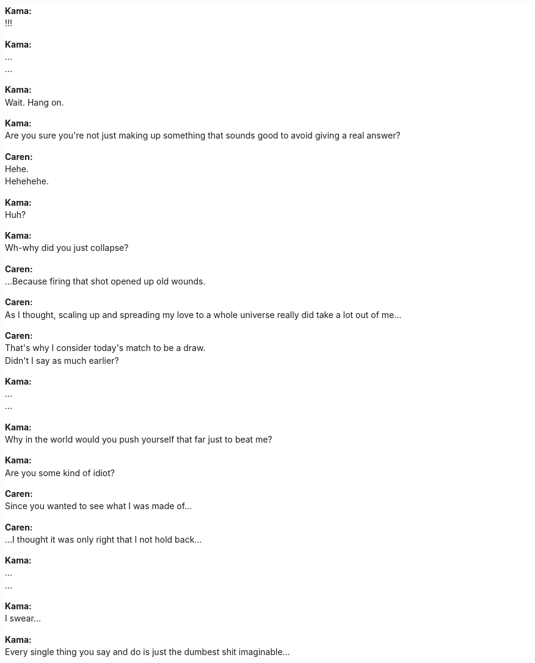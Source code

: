 **Kama:**   
!!!  
  
**Kama:**   
...  
...  
  
**Kama:**   
Wait. Hang on.  
  
**Kama:**   
Are you sure you're not just making up something that sounds good to avoid giving a real answer?  
  
**Caren:**   
Hehe.  
Hehehehe.  
  
**Kama:**   
Huh?  
  
**Kama:**   
Wh-why did you just collapse?  
  
**Caren:**   
...Because firing that shot opened up old wounds.  
  
**Caren:**   
As I thought, scaling up and spreading my love to a whole universe really did take a lot out of me...  
  
**Caren:**   
That's why I consider today's match to be a draw.  
Didn't I say as much earlier?  
  
**Kama:**   
...  
...  
  
**Kama:**   
Why in the world would you push yourself that far just to beat me?  
  
**Kama:**   
Are you some kind of idiot?  
  
**Caren:**   
Since you wanted to see what I was made of...  
  
**Caren:**   
...I thought it was only right that I not hold back...  
  
**Kama:**   
...  
...  
  
**Kama:**   
I swear...  
  
**Kama:**   
Every single thing you say and do is just the dumbest shit imaginable...  
  